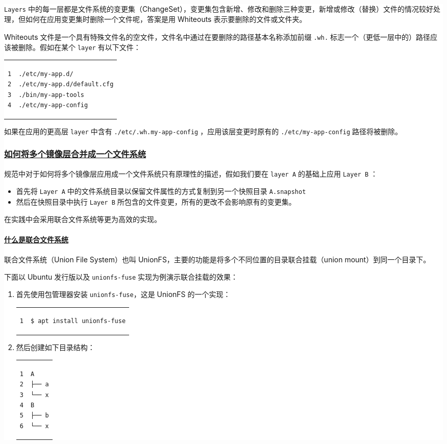 `Layers` 中的每一层都是文件系统的变更集（ChangeSet），变更集包含新增、修改和删除三种变更，新增或修改（替换）文件的情况较好处理，但如何在应用变更集时删除一个文件呢，答案是用 Whiteouts 表示要删除的文件或文件夹。

Whiteouts 文件是一个具有特殊文件名的空文件，文件名中通过在要删除的路径基本名称添加前缀 `.wh.` 标志一个（更低一层中的）路径应该被删除。假如在某个 `layer` 有以下文件：

<table><tbody><tr><td><pre tabindex="0"><code><span>1
</span><span>2
</span><span>3
</span><span>4
</span></code></pre></td><td><pre tabindex="0"><code data-lang="bash"><span><span>./etc/my-app.d/
</span></span><span><span>./etc/my-app.d/default.cfg
</span></span><span><span>./bin/my-app-tools
</span></span><span><span>./etc/my-app-config
</span></span></code></pre></td></tr></tbody></table>

如果在应用的更高层 `layer` 中含有 `./etc/.wh.my-app-config` ，应用该层变更时原有的 `./etc/my-app-config` 路径将被删除。

### [](https://waynerv.com/posts/container-fundamentals-learn-container-with-oci-spec/#%E5%A6%82%E4%BD%95%E5%B0%86%E5%A4%9A%E4%B8%AA%E9%95%9C%E5%83%8F%E5%B1%82%E5%90%88%E5%B9%B6%E6%88%90%E4%B8%80%E4%B8%AA%E6%96%87%E4%BB%B6%E7%B3%BB%E7%BB%9F)[如何将多个镜像层合并成一个文件系统](https://waynerv.com/posts/container-fundamentals-learn-container-with-oci-spec/#contents:%E5%A6%82%E4%BD%95%E5%B0%86%E5%A4%9A%E4%B8%AA%E9%95%9C%E5%83%8F%E5%B1%82%E5%90%88%E5%B9%B6%E6%88%90%E4%B8%80%E4%B8%AA%E6%96%87%E4%BB%B6%E7%B3%BB%E7%BB%9F)

规范中对于如何将多个镜像层应用成一个文件系统只有原理性的描述，假如我们要在 `layer A` 的基础上应用 `Layer B` ：

-   首先将 `Layer A` 中的文件系统目录以保留文件属性的方式复制到另一个快照目录 `A.snapshot`
-   然后在快照目录中执行 `Layer B` 所包含的文件变更，所有的更改不会影响原有的变更集。

在实践中会采用联合文件系统等更为高效的实现。

#### [](https://waynerv.com/posts/container-fundamentals-learn-container-with-oci-spec/#%E4%BB%80%E4%B9%88%E6%98%AF%E8%81%94%E5%90%88%E6%96%87%E4%BB%B6%E7%B3%BB%E7%BB%9F)[什么是联合文件系统](https://waynerv.com/posts/container-fundamentals-learn-container-with-oci-spec/#contents:%E4%BB%80%E4%B9%88%E6%98%AF%E8%81%94%E5%90%88%E6%96%87%E4%BB%B6%E7%B3%BB%E7%BB%9F)

联合文件系统（Union File System）也叫 UnionFS，主要的功能是将多个不同位置的目录联合挂载（union mount）到同一个目录下。

下面以 Ubuntu 发行版以及 `unionfs-fuse` 实现为例演示联合挂载的效果：

1.  首先使用包管理器安装 `unionfs-fuse`，这是 UnionFS 的一个实现：
    
    <table><tbody><tr><td><pre tabindex="0"><code><span>1
    </span></code></pre></td><td><pre tabindex="0"><code data-lang="bash"><span><span>$ apt install unionfs-fuse
    </span></span></code></pre></td></tr></tbody></table>
    
2.  然后创建如下目录结构：
    
    <table><tbody><tr><td><pre tabindex="0"><code><span>1
    </span><span>2
    </span><span>3
    </span><span>4
    </span><span>5
    </span><span>6
    </span></code></pre></td><td><pre tabindex="0"><code data-lang="bash"><span><span>A
    </span></span><span><span>├── a
    </span></span><span><span>└── x
    </span></span><span><span>B
    </span></span><span><span>├── b
    </span></span><span><span>└── x
    </span></span></code></pre></td></tr></tbody></table>
    